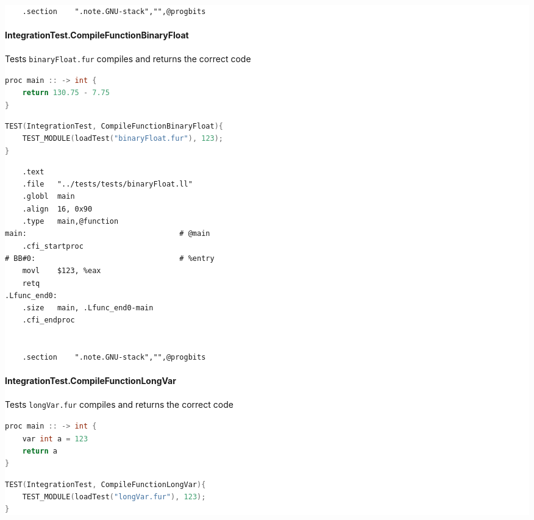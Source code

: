 ```assembly
	.section	".note.GNU-stack","",@progbits

```

#### IntegrationTest.CompileFunctionBinaryFloat
Tests `binaryFloat.fur` compiles and returns the correct code

```c
proc main :: -> int {
    return 130.75 - 7.75
}
```

```c
TEST(IntegrationTest, CompileFunctionBinaryFloat){ 
    TEST_MODULE(loadTest("binaryFloat.fur"), 123);
}
```

```assembly
	.text
	.file	"../tests/tests/binaryFloat.ll"
	.globl	main
	.align	16, 0x90
	.type	main,@function
main:                                   # @main
	.cfi_startproc
# BB#0:                                 # %entry
	movl	$123, %eax
	retq
.Lfunc_end0:
	.size	main, .Lfunc_end0-main
	.cfi_endproc


	.section	".note.GNU-stack","",@progbits

```

#### IntegrationTest.CompileFunctionLongVar
Tests `longVar.fur` compiles and returns the correct code

```c
proc main :: -> int {
    var int a = 123
    return a
}
```

```c
TEST(IntegrationTest, CompileFunctionLongVar){ 
    TEST_MODULE(loadTest("longVar.fur"), 123);
}
```
